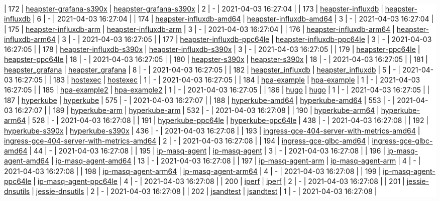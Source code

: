 | 172 | [heapster-grafana-s390x](https://gcr.io/google-containers/heapster-grafana-s390x) | [heapster-grafana-s390x](https://hub.docker.com/u/gcmirrors/heapster-grafana-s390x/tags/) | 2 | - | 2021-04-03 16:27:04 |
| 173 | [heapster-influxdb](https://gcr.io/google-containers/heapster-influxdb) | [heapster-influxdb](https://hub.docker.com/u/gcmirrors/heapster-influxdb/tags/) | 6 | - | 2021-04-03 16:27:04 |
| 174 | [heapster-influxdb-amd64](https://gcr.io/google-containers/heapster-influxdb-amd64) | [heapster-influxdb-amd64](https://hub.docker.com/u/gcmirrors/heapster-influxdb-amd64/tags/) | 3 | - | 2021-04-03 16:27:04 |
| 175 | [heapster-influxdb-arm](https://gcr.io/google-containers/heapster-influxdb-arm) | [heapster-influxdb-arm](https://hub.docker.com/u/gcmirrors/heapster-influxdb-arm/tags/) | 3 | - | 2021-04-03 16:27:04 |
| 176 | [heapster-influxdb-arm64](https://gcr.io/google-containers/heapster-influxdb-arm64) | [heapster-influxdb-arm64](https://hub.docker.com/u/gcmirrors/heapster-influxdb-arm64/tags/) | 3 | - | 2021-04-03 16:27:05 |
| 177 | [heapster-influxdb-ppc64le](https://gcr.io/google-containers/heapster-influxdb-ppc64le) | [heapster-influxdb-ppc64le](https://hub.docker.com/u/gcmirrors/heapster-influxdb-ppc64le/tags/) | 3 | - | 2021-04-03 16:27:05 |
| 178 | [heapster-influxdb-s390x](https://gcr.io/google-containers/heapster-influxdb-s390x) | [heapster-influxdb-s390x](https://hub.docker.com/u/gcmirrors/heapster-influxdb-s390x/tags/) | 3 | - | 2021-04-03 16:27:05 |
| 179 | [heapster-ppc64le](https://gcr.io/google-containers/heapster-ppc64le) | [heapster-ppc64le](https://hub.docker.com/u/gcmirrors/heapster-ppc64le/tags/) | 18 | - | 2021-04-03 16:27:05 |
| 180 | [heapster-s390x](https://gcr.io/google-containers/heapster-s390x) | [heapster-s390x](https://hub.docker.com/u/gcmirrors/heapster-s390x/tags/) | 18 | - | 2021-04-03 16:27:05 |
| 181 | [heapster_grafana](https://gcr.io/google-containers/heapster_grafana) | [heapster_grafana](https://hub.docker.com/u/gcmirrors/heapster_grafana/tags/) | 8 | - | 2021-04-03 16:27:05 |
| 182 | [heapster_influxdb](https://gcr.io/google-containers/heapster_influxdb) | [heapster_influxdb](https://hub.docker.com/u/gcmirrors/heapster_influxdb/tags/) | 5 | - | 2021-04-03 16:27:05 |
| 183 | [hostexec](https://gcr.io/google-containers/hostexec) | [hostexec](https://hub.docker.com/u/gcmirrors/hostexec/tags/) | 1 | - | 2021-04-03 16:27:05 |
| 184 | [hpa-example](https://gcr.io/google-containers/hpa-example) | [hpa-example](https://hub.docker.com/u/gcmirrors/hpa-example/tags/) | 1 | - | 2021-04-03 16:27:05 |
| 185 | [hpa-example2](https://gcr.io/google-containers/hpa-example2) | [hpa-example2](https://hub.docker.com/u/gcmirrors/hpa-example2/tags/) | 1 | - | 2021-04-03 16:27:05 |
| 186 | [hugo](https://gcr.io/google-containers/hugo) | [hugo](https://hub.docker.com/u/gcmirrors/hugo/tags/) | 1 | - | 2021-04-03 16:27:05 |
| 187 | [hyperkube](https://gcr.io/google-containers/hyperkube) | [hyperkube](https://hub.docker.com/u/gcmirrors/hyperkube/tags/) | 575 | - | 2021-04-03 16:27:07 |
| 188 | [hyperkube-amd64](https://gcr.io/google-containers/hyperkube-amd64) | [hyperkube-amd64](https://hub.docker.com/u/gcmirrors/hyperkube-amd64/tags/) | 553 | - | 2021-04-03 16:27:07 |
| 189 | [hyperkube-arm](https://gcr.io/google-containers/hyperkube-arm) | [hyperkube-arm](https://hub.docker.com/u/gcmirrors/hyperkube-arm/tags/) | 532 | - | 2021-04-03 16:27:08 |
| 190 | [hyperkube-arm64](https://gcr.io/google-containers/hyperkube-arm64) | [hyperkube-arm64](https://hub.docker.com/u/gcmirrors/hyperkube-arm64/tags/) | 528 | - | 2021-04-03 16:27:08 |
| 191 | [hyperkube-ppc64le](https://gcr.io/google-containers/hyperkube-ppc64le) | [hyperkube-ppc64le](https://hub.docker.com/u/gcmirrors/hyperkube-ppc64le/tags/) | 438 | - | 2021-04-03 16:27:08 |
| 192 | [hyperkube-s390x](https://gcr.io/google-containers/hyperkube-s390x) | [hyperkube-s390x](https://hub.docker.com/u/gcmirrors/hyperkube-s390x/tags/) | 436 | - | 2021-04-03 16:27:08 |
| 193 | [ingress-gce-404-server-with-metrics-amd64](https://gcr.io/google-containers/ingress-gce-404-server-with-metrics-amd64) | [ingress-gce-404-server-with-metrics-amd64](https://hub.docker.com/u/gcmirrors/ingress-gce-404-server-with-metrics-amd64/tags/) | 2 | - | 2021-04-03 16:27:08 |
| 194 | [ingress-gce-glbc-amd64](https://gcr.io/google-containers/ingress-gce-glbc-amd64) | [ingress-gce-glbc-amd64](https://hub.docker.com/u/gcmirrors/ingress-gce-glbc-amd64/tags/) | 44 | - | 2021-04-03 16:27:08 |
| 195 | [ip-masq-agent](https://gcr.io/google-containers/ip-masq-agent) | [ip-masq-agent](https://hub.docker.com/u/gcmirrors/ip-masq-agent/tags/) | 3 | - | 2021-04-03 16:27:08 |
| 196 | [ip-masq-agent-amd64](https://gcr.io/google-containers/ip-masq-agent-amd64) | [ip-masq-agent-amd64](https://hub.docker.com/u/gcmirrors/ip-masq-agent-amd64/tags/) | 13 | - | 2021-04-03 16:27:08 |
| 197 | [ip-masq-agent-arm](https://gcr.io/google-containers/ip-masq-agent-arm) | [ip-masq-agent-arm](https://hub.docker.com/u/gcmirrors/ip-masq-agent-arm/tags/) | 4 | - | 2021-04-03 16:27:08 |
| 198 | [ip-masq-agent-arm64](https://gcr.io/google-containers/ip-masq-agent-arm64) | [ip-masq-agent-arm64](https://hub.docker.com/u/gcmirrors/ip-masq-agent-arm64/tags/) | 4 | - | 2021-04-03 16:27:08 |
| 199 | [ip-masq-agent-ppc64le](https://gcr.io/google-containers/ip-masq-agent-ppc64le) | [ip-masq-agent-ppc64le](https://hub.docker.com/u/gcmirrors/ip-masq-agent-ppc64le/tags/) | 4 | - | 2021-04-03 16:27:08 |
| 200 | [iperf](https://gcr.io/google-containers/iperf) | [iperf](https://hub.docker.com/u/gcmirrors/iperf/tags/) | 2 | - | 2021-04-03 16:27:08 |
| 201 | [jessie-dnsutils](https://gcr.io/google-containers/jessie-dnsutils) | [jessie-dnsutils](https://hub.docker.com/u/gcmirrors/jessie-dnsutils/tags/) | 2 | - | 2021-04-03 16:27:08 |
| 202 | [jsandtest](https://gcr.io/google-containers/jsandtest) | [jsandtest](https://hub.docker.com/u/gcmirrors/jsandtest/tags/) | 1 | - | 2021-04-03 16:27:08 |